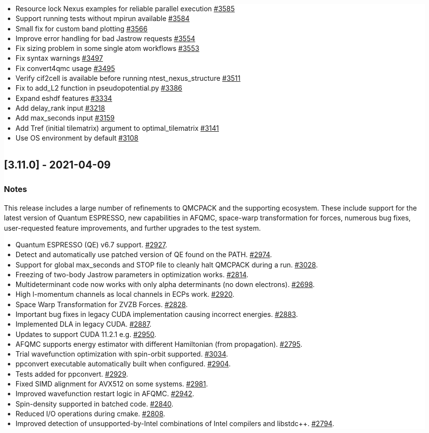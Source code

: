 *  Resource lock Nexus examples for reliable parallel execution [\#3585](https://github.com/QMCPACK/qmcpack/pull/3585)
*  Support running tests without mpirun available [\#3584](https://github.com/QMCPACK/qmcpack/pull/3584)
*  Small fix for custom band plotting [\#3566](https://github.com/QMCPACK/qmcpack/pull/3566)
*  Improve error handling for bad Jastrow requests [\#3554](https://github.com/QMCPACK/qmcpack/pull/3554)
*  Fix sizing problem in some single atom workflows [\#3553](https://github.com/QMCPACK/qmcpack/pull/3553)
*  Fix syntax warnings [\#3497](https://github.com/QMCPACK/qmcpack/pull/3497)
*  Fix convert4qmc usage [\#3495](https://github.com/QMCPACK/qmcpack/pull/3495)
*  Verify cif2cell is available before running ntest\_nexus\_structure [\#3511](https://github.com/QMCPACK/qmcpack/pull/3511)
*  Fix to add\_L2 function in pseudopotential.py [\#3386](https://github.com/QMCPACK/qmcpack/pull/3386)
*  Expand eshdf features [\#3334](https://github.com/QMCPACK/qmcpack/pull/3334)
*  Add delay\_rank input [\#3218](https://github.com/QMCPACK/qmcpack/pull/3218)
*  Add max\_seconds input [\#3159](https://github.com/QMCPACK/qmcpack/pull/3159)
*  Add Tref \(initial tilematrix\) argument to optimal\_tilematrix [\#3141](https://github.com/QMCPACK/qmcpack/pull/3141)
*  Use OS environment by default [\#3108](https://github.com/QMCPACK/qmcpack/pull/3108)

## [3.11.0] - 2021-04-09

### Notes

This release includes a large number of refinements to QMCPACK and the supporting ecosystem. These include support for the latest version of
Quantum ESPRESSO, new capabilities in AFQMC, space-warp transformation for forces, numerous bug fixes, user-requested feature improvements,
and further upgrades to the test system.

* Quantum ESPRESSO (QE) v6.7 support. [\#2927](https://github.com/QMCPACK/qmcpack/pull/2927).
* Detect and automatically use patched version of QE found on the PATH. [\#2974](https://github.com/QMCPACK/qmcpack/pull/2974).
* Support for global max\_seconds and STOP file to cleanly halt QMCPACK during a run. [\#3028](https://github.com/QMCPACK/qmcpack/pull/3028).
* Freezing of two-body Jastrow parameters in optimization works. [\#2814](https://github.com/QMCPACK/qmcpack/issues/2814).
* Multideterminant code now works with only alpha determinants \(no down electrons\). [\#2698](https://github.com/QMCPACK/qmcpack/issues/2698).
* High l-momentum channels as local channels in ECPs work. [\#2920](https://github.com/QMCPACK/qmcpack/pull/2920).
* Space Warp Transformation for ZVZB Forces. [\#2828](https://github.com/QMCPACK/qmcpack/pull/2828).
* Important bug fixes in legacy CUDA implementation causing incorrect energies. [\#2883](https://github.com/QMCPACK/qmcpack/pull/2883).
* Implemented DLA in legacy CUDA. [\#2887](https://github.com/QMCPACK/qmcpack/pull/2887).
* Updates to support CUDA 11.2.1 e.g. [\#2950](https://github.com/QMCPACK/qmcpack/pull/2950).
* AFQMC supports energy estimator with different Hamiltonian \(from propagation\). [\#2795](https://github.com/QMCPACK/qmcpack/pull/2795).
* Trial wavefunction optimization with spin-orbit supported. [\#3034](https://github.com/QMCPACK/qmcpack/pull/3034).
* ppconvert executable automatically built when configured. [\#2904](https://github.com/QMCPACK/qmcpack/pull/2904).
* Tests added for ppconvert. [\#2929](https://github.com/QMCPACK/qmcpack/issues/2929).
* Fixed SIMD alignment for AVX512 on some systems. [\#2981](https://github.com/QMCPACK/qmcpack/pull/2981).
* Improved wavefunction restart logic in AFQMC. [\#2942](https://github.com/QMCPACK/qmcpack/pull/2942).
* Spin-density supported in batched code. [\#2840](https://github.com/QMCPACK/qmcpack/pull/2840).
* Reduced I/O operations during cmake. [\#2808](https://github.com/QMCPACK/qmcpack/pull/2808).
* Improved detection of unsupported-by-Intel combinations of Intel compilers and libstdc++. [\#2794](https://github.com/QMCPACK/qmcpack/pull/2794).